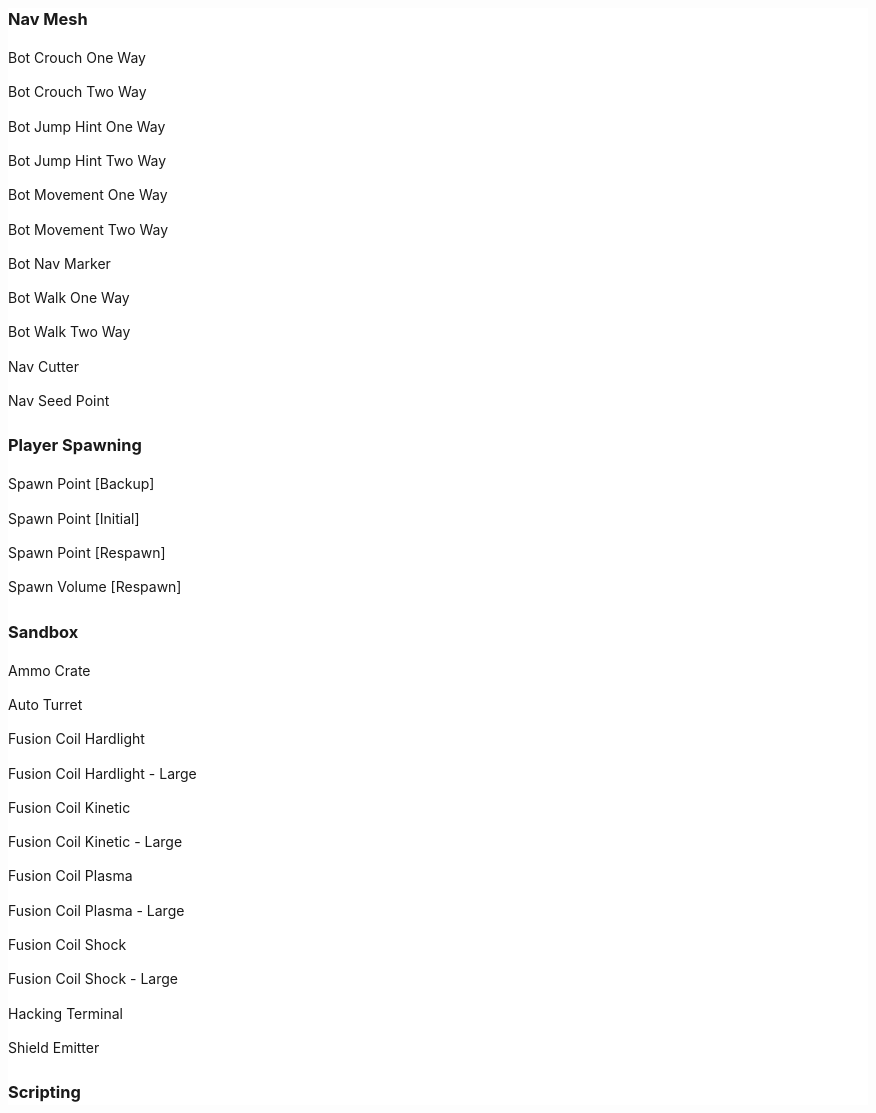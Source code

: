 ### Nav Mesh

Bot Crouch One Way

Bot Crouch Two Way

Bot Jump Hint One Way

Bot Jump Hint Two Way

Bot Movement One Way

Bot Movement Two Way

Bot Nav Marker

Bot Walk One Way

Bot Walk Two Way

Nav Cutter

Nav Seed Point


### Player Spawning

Spawn Point [Backup]

Spawn Point [Initial]

Spawn Point [Respawn]

Spawn Volume [Respawn]


### Sandbox

Ammo Crate

Auto Turret

Fusion Coil Hardlight

Fusion Coil Hardlight - Large

Fusion Coil Kinetic

Fusion Coil Kinetic - Large

Fusion Coil Plasma

Fusion Coil Plasma - Large

Fusion Coil Shock

Fusion Coil Shock - Large

Hacking Terminal

Shield Emitter


### Scripting
